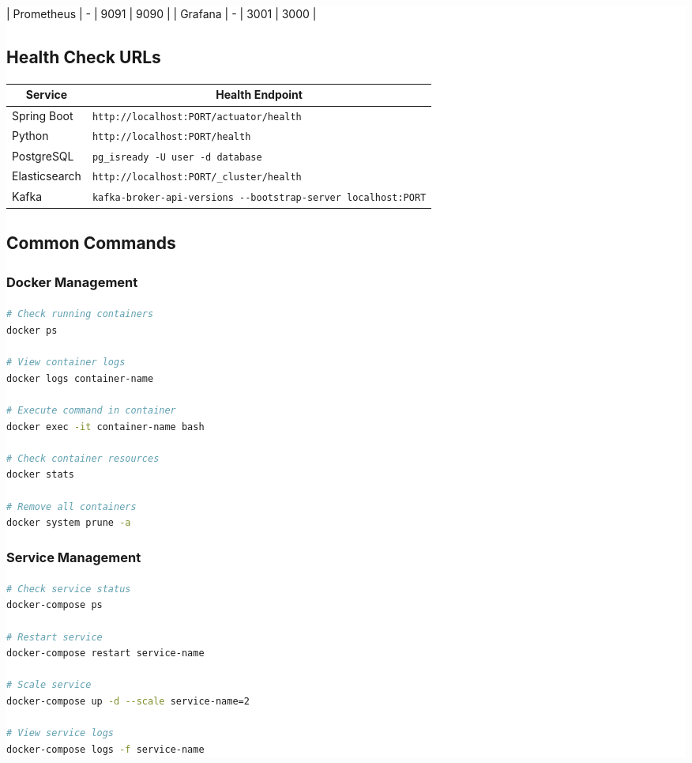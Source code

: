 | Prometheus | - | 9091 | 9090 |
| Grafana | - | 3001 | 3000 |

## Health Check URLs

| Service | Health Endpoint |
|---------|----------------|
| Spring Boot | `http://localhost:PORT/actuator/health` |
| Python | `http://localhost:PORT/health` |
| PostgreSQL | `pg_isready -U user -d database` |
| Elasticsearch | `http://localhost:PORT/_cluster/health` |
| Kafka | `kafka-broker-api-versions --bootstrap-server localhost:PORT` |

## Common Commands

### Docker Management
```bash
# Check running containers
docker ps

# View container logs
docker logs container-name

# Execute command in container
docker exec -it container-name bash

# Check container resources
docker stats

# Remove all containers
docker system prune -a
```

### Service Management
```bash
# Check service status
docker-compose ps

# Restart service
docker-compose restart service-name

# Scale service
docker-compose up -d --scale service-name=2

# View service logs
docker-compose logs -f service-name
```
